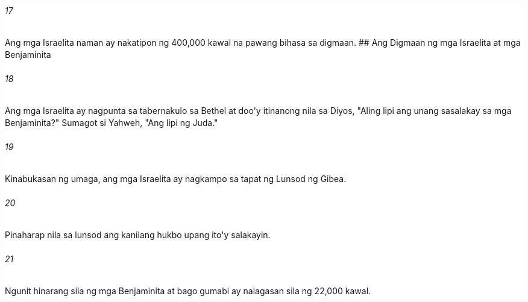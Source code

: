 
###### 17 





Ang mga Israelita naman ay nakatipon ng 400,000 kawal na pawang bihasa sa digmaan. ## Ang Digmaan ng mga Israelita at mga Benjaminita 











###### 18 





Ang mga Israelita ay nagpunta sa tabernakulo sa Bethel at doo'y itinanong nila sa Diyos, "Aling lipi ang unang sasalakay sa mga Benjaminita?" Sumagot si Yahweh, "Ang lipi ng Juda." 











###### 19 





Kinabukasan ng umaga, ang mga Israelita ay nagkampo sa tapat ng Lunsod ng Gibea. 











###### 20 





Pinaharap nila sa lunsod ang kanilang hukbo upang ito'y salakayin. 











###### 21 





Ngunit hinarang sila ng mga Benjaminita at bago gumabi ay nalagasan sila ng 22,000 kawal. 
